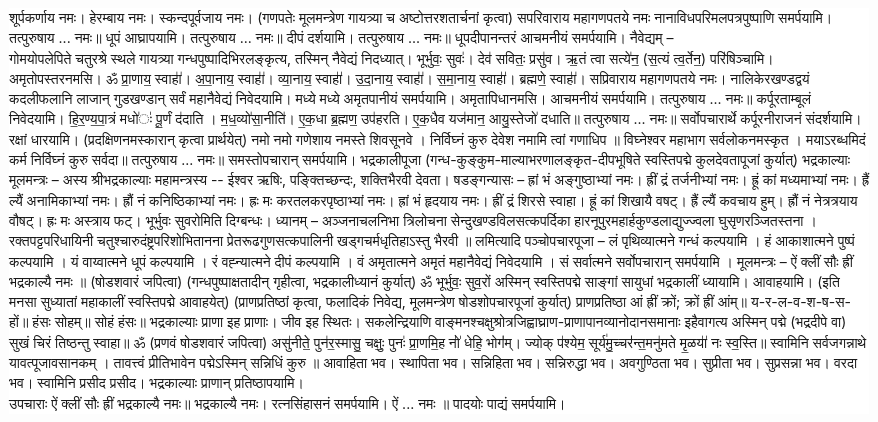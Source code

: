 शूर्पकर्णाय नमः। 
हेरम्बाय नमः। 
स्कन्दपूर्वजाय नमः। 
(गणपतेः मूलमन्त्रेण गायत्र्या च अष्टोत्तरशतार्चनां कृत्वा) 
सपरिवाराय महागणपतये नमः नानाविधपरिमलपत्रपुष्पाणि समर्पयामि। 
तत्पुरुषाय ... नमः॥ धूपं आघ्रापयामि। 
तत्पुरुषाय ... नमः॥ दीपं दर्शयामि। 
तत्पुरुषाय ... नमः॥ धूपदीपानन्तरं आचमनीयं समर्पयामि।
नैवेद्यम् –  
गोमयोपलेपिते चतुरश्रे स्थले गायत्र्या गन्धपुष्पादिभिरलङ्कृत्य, तस्मिन् नैवेद्यं निदध्यात्। भूर्भुवः॒ सुवः॑। देव॑ सवितः॒ प्रसु॑व। ऋ॒तं त्वा सत्ये॑न॒ (स॒त्यं त्व॒र्तेन॒) परि॑षिञ्चामि। अमृतोपस्तरनमसि।
ॐ प्रा॒णाय॒ स्वाहा॑॑। अ॒पा॒नाय॒ स्वाहा॑॑। व्या॒नाय॒ स्वाहा॑॑। उ॒दा॒नाय॒ स्वाहा॑॑। स॒मा॒नाय॒ स्वाहा॑॑। ब्रह्मणे॒ स्वाहा॑॑। सप्रिवाराय महागणपतये नमः। नालिकेरखण्डद्वयं कदलीफलानि लाजान् गुडखण्डान् सर्वं महानैवेद्यं निवेदयामि। मध्ये मध्ये अमृतपानीयं समर्पयामि। अमृतापिधानमसि। आचमनीयं समर्पयामि।
तत्पुरुषाय ... नमः॥ कर्पूरताम्बूलं निवेदयामि। 
हि॒र॒ण्य॒पा॒त्रं मधो॑ः॑ पू॒र्णं द॑दाति । म॒ध॒व्यो॑सा॒नीति॑। ए॒क॒धा ब्र॒ह्मण॒ उप॑हरति। ए॒क॒धैव यज॑मान॒ आयु॒स्तेजो॑ दधाति॥
तत्पुरुषाय ... नमः॥ सर्वोपचारार्थे कर्पूरनीराजनं संदर्शयामि। रक्षां धारयामि।
(प्रदक्षिणनमस्कारान् कृत्वा प्रार्थयेत्) 
नमो नमो गणेशाय नमस्ते शिवसूनवे ।
निर्विघ्नं कुरु देवेश नमामि त्वां गणाधिप ॥
विघ्नेश्वर महाभाग सर्वलोकनमस्कृत ।
मयाऽरब्धमिदं कर्म निर्विघ्नं कुरु सर्वदा॥
तत्पुरुषाय ... नमः॥ समस्तोपचारान् समर्पयामि।
 भद्रकालीपूजा
(गन्ध-कुङ्कुम-माल्याभरणालङ्कृत-दीपभूषिते स्वस्तिपद्मे कुलदेवतापूजां कुर्यात्) 
भद्रकाल्याः मूलमन्त्रः – 
अस्य श्रीभद्रकाल्याः महामन्त्रस्य -- ईश्वर ऋषिः, पङ्क्तिच्छन्दः, शक्तिभैरवी देवता। 
षडङ्गन्यासः – ह्रां भं अङ्गुष्ठाभ्यां नमः। ह्रीं द्रं तर्जनीभ्यां नमः। ह्रूं कां मध्यमाभ्यां नमः। ह्रैं ल्यैं अनामिकाभ्यां नमः। ह्रौं नं कनिष्ठिकाभ्यां नमः। ह्रः मः करतलकरपृष्ठाभ्यां नमः।
ह्रां भं हृदयाय नमः। ह्रीं द्रं शिरसे स्वाहा। ह्रूं कां शिखायै वषट्। ह्रैं ल्यैं कवचाय हुम्। ह्रौं नं नेत्रत्रयाय वौषट्। ह्रः मः अस्त्राय फट्। भूर्भुवः सुवरोमिति दिग्बन्धः।
ध्यानम् – 
अञ्जनाचलनिभा त्रिलोचना सेन्दुखण्डविलसत्कपर्दिका 
हारनूपुरमहार्हकुण्डलाद्युज्ज्वला घुसृणरञ्जितस्तना ।
रक्तपट्टपरिधायिनी चतुश्चारुदंष्ट्रपरिशोभितानना 
प्रेतरूढगुणसत्कपालिनी खड्गचर्मधृतिहाऽस्तु भैरवी ॥
लमित्यादि पञ्चोपचारपूजा – 
लं पृथिव्यात्मने गन्धं कल्पयामि ।
हं आकाशात्मने पुष्पं कल्पयामि ।
यं वाय्वात्मने धूपं कल्पयामि ।
रं वह्न्यात्मने दीपं कल्पयामि ।
वं अमृतात्मने अमृतं महानैवेद्यं निवेदयामि ।
सं सर्वात्मने सर्वोपचारान् समर्पयामि ।
मूलमन्त्रः – ऐं क्लीं सौः ह्रीं भद्रकाल्यै नमः ॥ (षोडशवारं जपित्वा) 
(गन्धपुष्पाक्षतादीन् गृहीत्वा, भद्रकालीध्यानं कुर्यात्)
ॐ भूर्भुवः॒ सुव॒रों अस्मिन् स्वस्तिपद्मे साङ्गां सायुधां भद्रकालीं ध्यायामि। आवाहयामि। 
(इति मनसा सुध्यातां महाकालीं स्वस्तिपद्मे आवाहयेत्)
(प्राणप्रतिष्ठां कृत्वा, फलादिकं निवेद्य, मूलमन्त्रेण षोडशोपचारपूजां कुर्यात्)
 प्राणप्रतिष्ठा
आं ह्रीं क्रों; क्रों ह्रीं आंम्॥ य-र-ल-व-श-ष-स-हों॥ हंसः सोहम्॥ सोहं हंसः॥
भद्रकाल्याः प्राणा इह प्राणाः। जीव इह स्थितः। सकलेन्द्रियाणि वाङ्मनश्चक्षुश्रोत्रजिह्वाघ्राण-प्राणापानव्यानोदानसमानाः इहैवागत्य अस्मिन् पद्मे (भद्रदीपे वा) सुखं चिरं तिष्ठन्तु स्वाहा॥ ॐ (प्रणवं षोडशवारं जपित्वा)
असु॑नीते॒ पुन॑र॒स्मासु॒ चक्षुः॒ पुनः॑ प्रा॒णमि॒ह नो॑॑ धेहि॒ भोग॑॑म्। ज्योक् प॑श्येम॒ सूर्य॑मु॒च्चर॑॑न्त॒मनु॑मते मृ॒ळया॑॑ नः स्व॒स्ति॥ 
स्वामिनि सर्वजगन्नाथे यावत्पूजावसानकम् । 
तावत्त्वं प्रीतिभावेन पद्मेऽस्मिन् सन्निधिं कुरु ॥ 
आवाहिता भव। स्थापिता भव। सन्निहिता भव। सन्निरुद्धा भव। अवगुण्ठिता भव। सुप्रीता भव। सुप्रसन्ना भव। वरदा भव। स्वामिनि प्रसीद प्रसीद। 
भद्रकाल्याः प्राणान् प्रतिष्ठापयामि।  
उपचाराः
ऐं क्लीं सौः ह्रीं भद्रकाल्यै नमः॥ भद्रकाल्यै नमः। रत्नसिंहासनं समर्पयामि। 
ऐं ... नमः ॥ पादयोः पाद्यं समर्पयामि। 